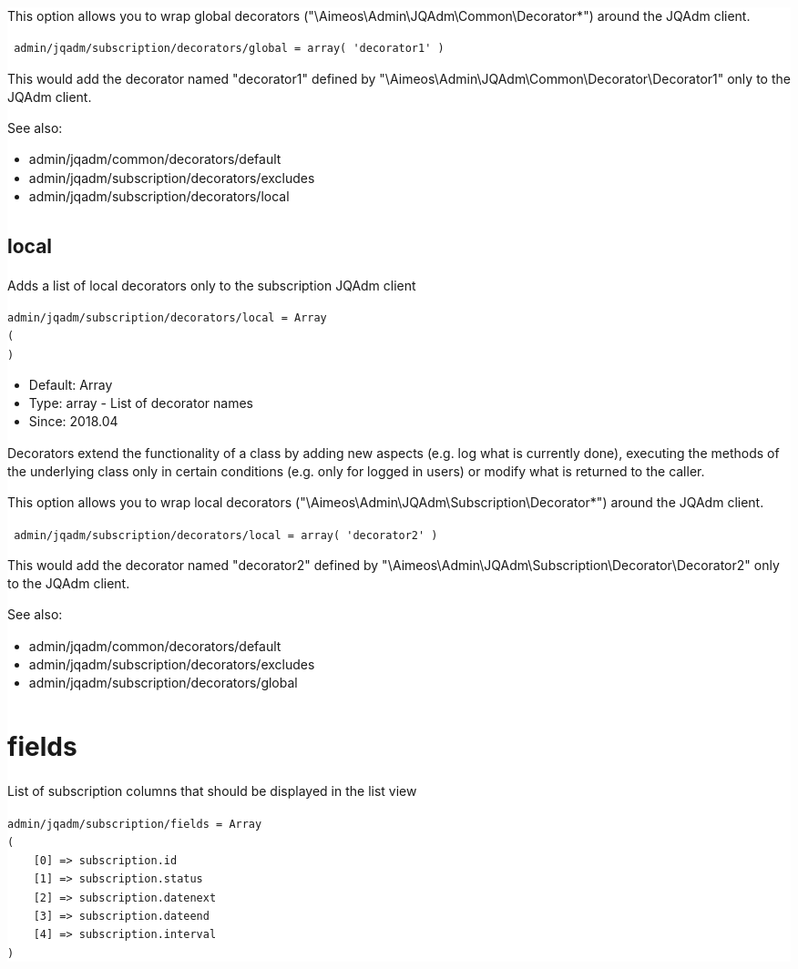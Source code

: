 This option allows you to wrap global decorators
("\Aimeos\Admin\JQAdm\Common\Decorator\*") around the JQAdm client.

```
 admin/jqadm/subscription/decorators/global = array( 'decorator1' )
```

This would add the decorator named "decorator1" defined by
"\Aimeos\Admin\JQAdm\Common\Decorator\Decorator1" only to the JQAdm client.

See also:

* admin/jqadm/common/decorators/default
* admin/jqadm/subscription/decorators/excludes
* admin/jqadm/subscription/decorators/local

## local

Adds a list of local decorators only to the subscription JQAdm client

```
admin/jqadm/subscription/decorators/local = Array
(
)
```

* Default: Array
* Type: array - List of decorator names
* Since: 2018.04

Decorators extend the functionality of a class by adding new aspects
(e.g. log what is currently done), executing the methods of the underlying
class only in certain conditions (e.g. only for logged in users) or
modify what is returned to the caller.

This option allows you to wrap local decorators
("\Aimeos\Admin\JQAdm\Subscription\Decorator\*") around the JQAdm client.

```
 admin/jqadm/subscription/decorators/local = array( 'decorator2' )
```

This would add the decorator named "decorator2" defined by
"\Aimeos\Admin\JQAdm\Subscription\Decorator\Decorator2" only to the JQAdm client.

See also:

* admin/jqadm/common/decorators/default
* admin/jqadm/subscription/decorators/excludes
* admin/jqadm/subscription/decorators/global

# fields

List of subscription columns that should be displayed in the list view

```
admin/jqadm/subscription/fields = Array
(
    [0] => subscription.id
    [1] => subscription.status
    [2] => subscription.datenext
    [3] => subscription.dateend
    [4] => subscription.interval
)
```
